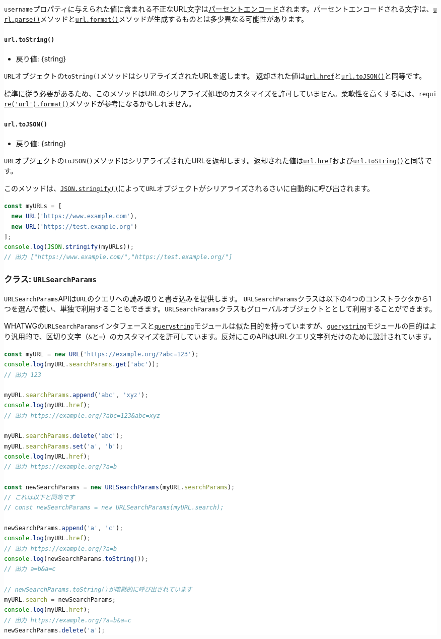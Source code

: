 `username`プロパティに与えられた値に含まれる不正なURL文字は[パーセントエンコード][]されます。パーセントエンコードされる文字は、[`url.parse()`][]メソッドと[`url.format()`][]メソッドが生成するものとは多少異なる可能性があります。

#### `url.toString()`

* 戻り値: {string}

`URL`オブジェクトの`toString()`メソッドはシリアライズされたURLを返します。
返却された値は[`url.href`][]と[`url.toJSON()`][]と同等です。

標準に従う必要があるため、このメソッドはURLのシリアライズ処理のカスタマイズを許可していません。柔軟性を高くするには、[`require('url').format()`][]メソッドが参考になるかもしれません。

#### `url.toJSON()`

* 戻り値: {string}

`URL`オブジェクトの`toJSON()`メソッドはシリアライズされたURLを返却します。返却された値は[`url.href`][]および[`url.toString()`][]と同等です。

このメソッドは、[`JSON.stringify()`][]によって`URL`オブジェクトがシリアライズされるさいに自動的に呼び出されます。

```js
const myURLs = [
  new URL('https://www.example.com'),
  new URL('https://test.example.org')
];
console.log(JSON.stringify(myURLs));
// 出力 ["https://www.example.com/","https://test.example.org/"]
```

### クラス: `URLSearchParams`

`URLSearchParams`APIは`URL`のクエリへの読み取りと書き込みを提供します。
`URLSearchParams`クラスは以下の4つのコンストラクタから1つを選んで使い、単独で利用することもできます。`URLSearchParams`クラスもグローバルオブジェクトととして利用することができます。

WHATWGの`URLSearchParams`インタフェースと[`querystring`][]モジュールは似た目的を持っていますが、[`querystring`][]モジュールの目的はより汎用的で、区切り文字（`&`と`=`）のカスタマイズを許可しています。反対にこのAPIはURLクエリ文字列だけのために設計されています。

```js
const myURL = new URL('https://example.org/?abc=123');
console.log(myURL.searchParams.get('abc'));
// 出力 123

myURL.searchParams.append('abc', 'xyz');
console.log(myURL.href);
// 出力 https://example.org/?abc=123&abc=xyz

myURL.searchParams.delete('abc');
myURL.searchParams.set('a', 'b');
console.log(myURL.href);
// 出力 https://example.org/?a=b

const newSearchParams = new URLSearchParams(myURL.searchParams);
// これは以下と同等です
// const newSearchParams = new URLSearchParams(myURL.search);

newSearchParams.append('a', 'c');
console.log(myURL.href);
// 出力 https://example.org/?a=b
console.log(newSearchParams.toString());
// 出力 a=b&a=c

// newSearchParams.toString()が暗黙的に呼び出されています
myURL.search = newSearchParams;
console.log(myURL.href);
// 出力 https://example.org/?a=b&a=c
newSearchParams.delete('a');
```

[ICU]: intl.md#intl_options_for_building_node_js
[Punycode]: https://tools.ietf.org/html/rfc5891#section-4.4
[WHATWG URL Standard]: https://url.spec.whatwg.org/
[WHATWG URL]: #url_the_whatwg_url_api
[`Error`]: errors.md#errors_class_error
[`JSON.stringify()`]: https://developer.mozilla.org/en-US/docs/Web/JavaScript/Reference/Global_Objects/JSON/stringify
[`Map`]: https://developer.mozilla.org/en-US/docs/Web/JavaScript/Reference/Global_Objects/Map
[`TypeError`]: errors.md#errors_class_typeerror
[`URLSearchParams`]: #url_class_urlsearchparams
[`array.toString()`]: https://developer.mozilla.org/en-US/docs/Web/JavaScript/Reference/Global_Objects/Array/toString
[`new URL()`]: #url_new_url_input_base
[`querystring`]: querystring.md
[`require('url').format()`]: #url_url_format_url_options
[`url.domainToASCII()`]: #url_url_domaintoascii_domain
[`url.domainToUnicode()`]: #url_url_domaintounicode_domain
[`url.format()`]: #url_url_format_urlobject
[`url.href`]: #url_url_href
[`url.parse()`]: #url_url_parse_urlstring_parsequerystring_slashesdenotehost
[`url.search`]: #url_url_search
[`url.toJSON()`]: #url_url_tojson
[`url.toString()`]: #url_url_tostring
[`urlSearchParams.entries()`]: #url_urlsearchparams_entries
[`urlSearchParams@@iterator()`]: #url_urlsearchparams_symbol_iterator
[パースされたURLの例]: https://url.spec.whatwg.org/#example-url-parsing
[host name spoofing]: https://hackerone.com/reports/678487
[レガシー`urlObject`]: #url_legacy_urlobject
[パーセントエンコード]: #whatwg-percent-encoding
[安定ソートアルゴリズム]: https://en.wikipedia.org/wiki/Sorting_algorithm#Stability